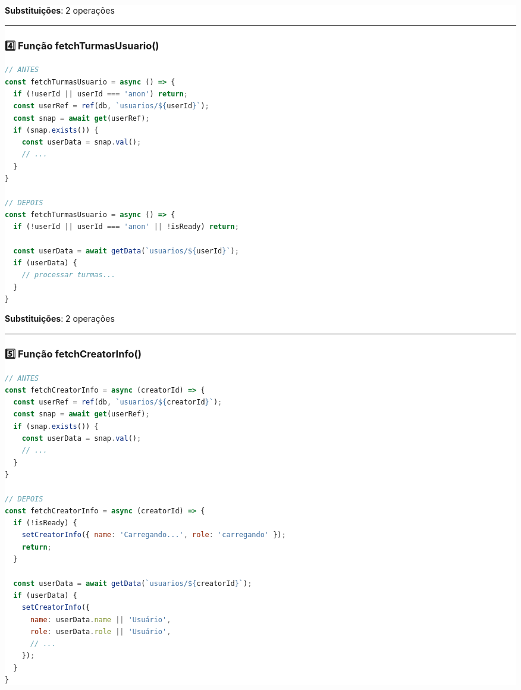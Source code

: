 **Substituições**: 2 operações

---

### 4️⃣ **Função fetchTurmasUsuario()**
```javascript
// ANTES
const fetchTurmasUsuario = async () => {
  if (!userId || userId === 'anon') return;
  const userRef = ref(db, `usuarios/${userId}`);
  const snap = await get(userRef);
  if (snap.exists()) {
    const userData = snap.val();
    // ...
  }
}

// DEPOIS
const fetchTurmasUsuario = async () => {
  if (!userId || userId === 'anon' || !isReady) return;
  
  const userData = await getData(`usuarios/${userId}`);
  if (userData) {
    // processar turmas...
  }
}
```

**Substituições**: 2 operações

---

### 5️⃣ **Função fetchCreatorInfo()**
```javascript
// ANTES
const fetchCreatorInfo = async (creatorId) => {
  const userRef = ref(db, `usuarios/${creatorId}`);
  const snap = await get(userRef);
  if (snap.exists()) {
    const userData = snap.val();
    // ...
  }
}

// DEPOIS
const fetchCreatorInfo = async (creatorId) => {
  if (!isReady) {
    setCreatorInfo({ name: 'Carregando...', role: 'carregando' });
    return;
  }
  
  const userData = await getData(`usuarios/${creatorId}`);
  if (userData) {
    setCreatorInfo({
      name: userData.name || 'Usuário',
      role: userData.role || 'Usuário',
      // ...
    });
  }
}
```
